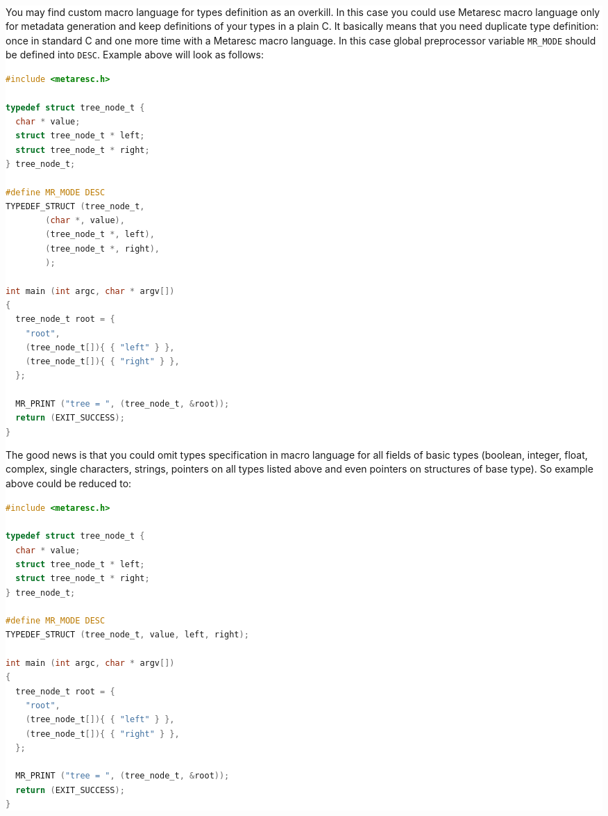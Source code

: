 You may find custom macro language for types definition as an
overkill. In this case you could use Metaresc macro language only for
metadata generation and keep definitions of your types in a plain
C. It basically means that you need duplicate type definition:
once in standard C and one more time with a Metaresc macro
language. In this case global preprocessor variable `MR_MODE` should
be defined into `DESC`. Example above will look as follows:

```c
#include <metaresc.h>

typedef struct tree_node_t {
  char * value;
  struct tree_node_t * left;
  struct tree_node_t * right;
} tree_node_t;

#define MR_MODE DESC
TYPEDEF_STRUCT (tree_node_t,
		(char *, value),
		(tree_node_t *, left),
		(tree_node_t *, right),
		);
  
int main (int argc, char * argv[])
{
  tree_node_t root = {
    "root",
    (tree_node_t[]){ { "left" } },
    (tree_node_t[]){ { "right" } },
  };
  
  MR_PRINT ("tree = ", (tree_node_t, &root));
  return (EXIT_SUCCESS);
}
```

The good news is that you could omit types specification in macro
language for all fields of basic types (boolean, integer, float,
complex, single characters, strings, pointers on all types listed
above and even pointers on structures of base type). So example above
could be reduced to:
```c
#include <metaresc.h>

typedef struct tree_node_t {
  char * value;
  struct tree_node_t * left;
  struct tree_node_t * right;
} tree_node_t;

#define MR_MODE DESC
TYPEDEF_STRUCT (tree_node_t, value, left, right);
  
int main (int argc, char * argv[])
{
  tree_node_t root = {
    "root",
    (tree_node_t[]){ { "left" } },
    (tree_node_t[]){ { "right" } },
  };
  
  MR_PRINT ("tree = ", (tree_node_t, &root));
  return (EXIT_SUCCESS);
}
```